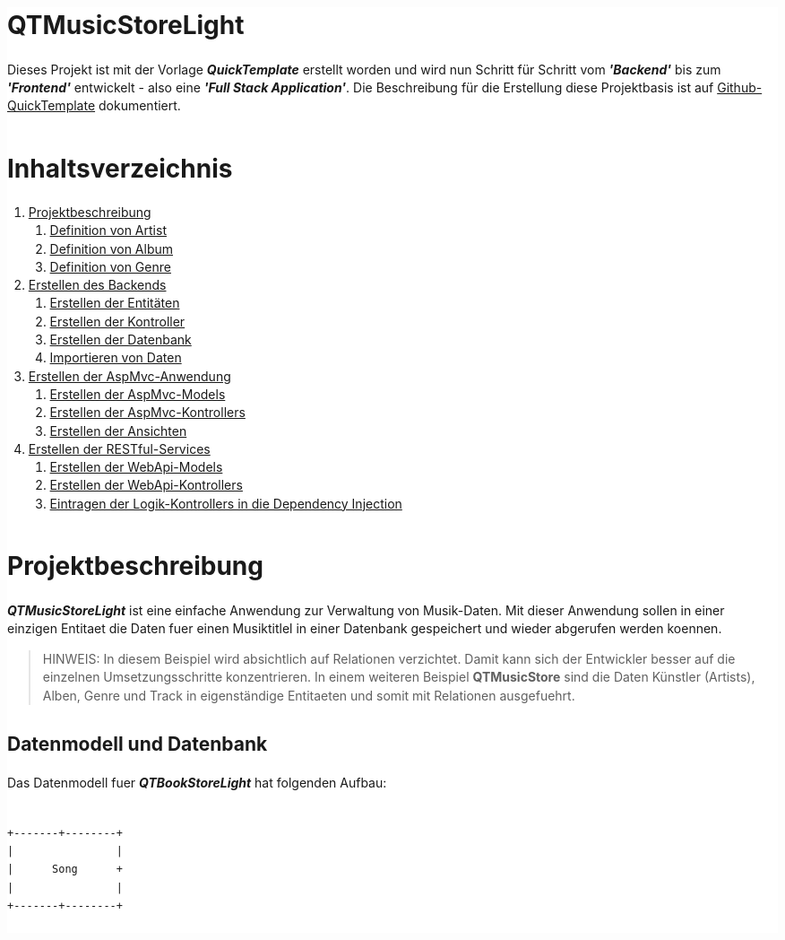 ﻿  
# QTMusicStoreLight  
  
Dieses Projekt ist mit der Vorlage ***QuickTemplate*** erstellt worden und wird nun Schritt für Schritt vom ***'Backend'*** bis zum ***'Frontend'*** entwickelt - also eine ***'Full Stack Application'***. Die Beschreibung für die Erstellung diese Projektbasis ist auf [Github-QuickTemplate](https://github.com/leoggehrer/CSSoftwareEngineering-QuickTemplate) dokumentiert.   
  
# Inhaltsverzeichnis  
1. [Projektbeschreibung](#Projektbeschreibung)  
   1. [Definition von Artist](#definition-von-artist)  
   2. [Definition von Album](#definition-von-album)  
   3. [Definition von Genre](#definition-von-genre)  
2. [Erstellen des Backends](#erstellen-des-backends)  
   1. [Erstellen der Entitäten](#erstellen-der-entitaeten)  
   2. [Erstellen der Kontroller](#erstellen-der-kontroller)  
   3. [Erstellen der Datenbank](#erstellen-der-datenbank)  
   4. [Importieren von Daten](#importieren-von-daten)  
3. [Erstellen der AspMvc-Anwendung](#erstellen-der-aspmvc-anwendung)  
   1. [Erstellen der AspMvc-Models](#erstellen-der-aspmvc-models)  
   2. [Erstellen der AspMvc-Kontrollers](#erstellen-der-aspmvc-kontrollers)  
   3. [Erstellen der Ansichten](#erstellen-der-ansichten)  
4. [Erstellen der RESTful-Services](#erstellen-der-restful-services)  
   1. [Erstellen der WebApi-Models](#erstellen-der-webapi-models)  
   2. [Erstellen der WebApi-Kontrollers](#erstellen-der-webapi-kontrollers)  
   3. [Eintragen der Logik-Kontrollers in die Dependency Injection](#eintragen-der-logik-kontroller-in-die-dependency-injection)   
  
# Projektbeschreibung  
  
***QTMusicStoreLight*** ist eine einfache Anwendung zur Verwaltung von Musik-Daten. Mit dieser Anwendung sollen in einer einzigen Entitaet die Daten fuer einen Musiktitlel in einer Datenbank gespeichert und wieder abgerufen werden koennen.  

> HINWEIS: In diesem Beispiel wird absichtlich auf Relationen verzichtet. Damit kann sich der Entwickler besser auf die einzelnen Umsetzungsschritte konzentrieren. In einem weiteren Beispiel **QTMusicStore** sind die Daten Künstler (Artists), Alben, Genre und Track in eigenständige Entitaeten und somit mit Relationen ausgefuehrt.  

## Datenmodell und Datenbank  
  
Das Datenmodell fuer ***QTBookStoreLight*** hat folgenden Aufbau:  
  
```txt  
  
+-------+--------+   
|                |
|      Song      +   
|                |
+-------+--------+  
  
```  
  